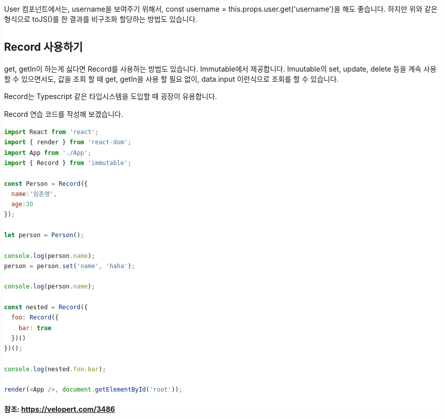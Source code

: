 User 컴포넌트에서는, username을 보여주기 위해서, const username = this.props.user.get('username')을 해도 좋습니다. 하지만 위와 같은 형식으로 toJS()를 한 결과를 비구조화 할당하는 방법도 있습니다.

## Record 사용하기

get, getIn이 하는게 싫다면 Record를 사용하는 방법도 있습니다. Immutable에서 제공합니다. Imuutable의 set, update, delete 등을 계속 사용할 수 있으면서도, 값을 조회 할 때 get, getIn을 사용 할 필요 없이, data.input 이런식으로 조회를 할 수 있습니다.


Record는 Typescript 같은 타입시스템을 도입할 때 굉장이 유용합니다.

Record 연습 코드를 작성해 보겠습니다.

```javascript
import React from 'react';
import { render } from 'react-dom';
import App from './App';
import { Record } from 'immutable';

const Person = Record({
  name:'임준영',
  age:30
});

let person = Person();

console.log(person.name);
person = person.set('name', 'haha');

console.log(person.name);

const nested = Record({
  foo: Record({
    bar: true
  })()
})();

console.log(nested.foo.bar);

render(<App />, document.getElementById('root'));
```


#### 참조: https://velopert.com/3486
